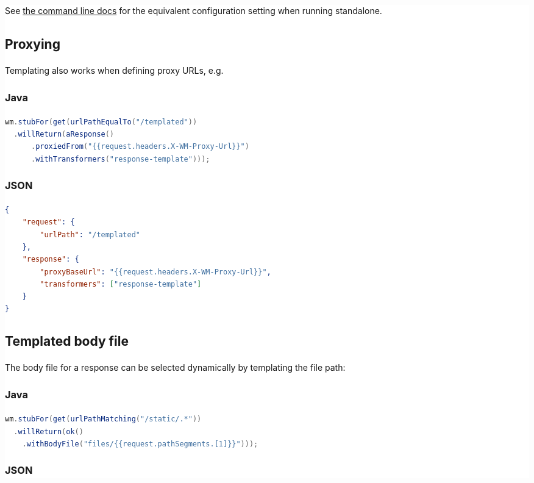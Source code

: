 See [the command line docs](../standalone/java-jar/#command-line-options) for the equivalent configuration setting when running standalone.

## Proxying

Templating also works when defining proxy URLs, e.g.

### Java



```java
wm.stubFor(get(urlPathEqualTo("/templated"))
  .willReturn(aResponse()
      .proxiedFrom("{{request.headers.X-WM-Proxy-Url}}")
      .withTransformers("response-template")));
```





### JSON

```json
{
    "request": {
        "urlPath": "/templated"
    },
    "response": {
        "proxyBaseUrl": "{{request.headers.X-WM-Proxy-Url}}",
        "transformers": ["response-template"]
    }
}
```



## Templated body file

The body file for a response can be selected dynamically by templating the file path:

### Java



```java
wm.stubFor(get(urlPathMatching("/static/.*"))
  .willReturn(ok()
    .withBodyFile("files/{{request.pathSegments.[1]}}")));

```





### JSON
